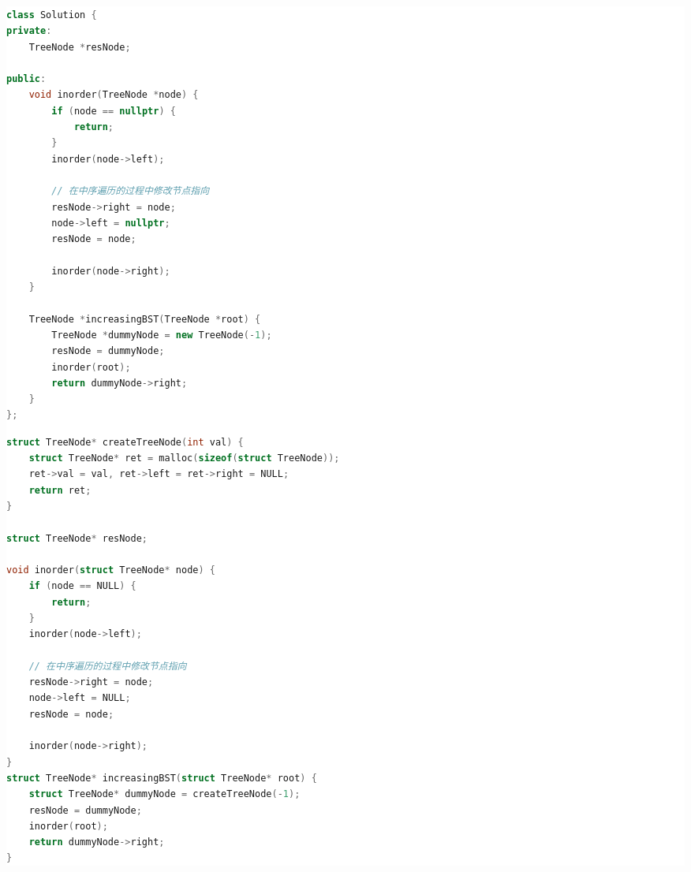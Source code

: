 ```C++ [sol2-C++]
class Solution {
private:
    TreeNode *resNode;

public:
    void inorder(TreeNode *node) {
        if (node == nullptr) {
            return;
        }
        inorder(node->left);

        // 在中序遍历的过程中修改节点指向
        resNode->right = node;
        node->left = nullptr;
        resNode = node;

        inorder(node->right);
    }

    TreeNode *increasingBST(TreeNode *root) {
        TreeNode *dummyNode = new TreeNode(-1);
        resNode = dummyNode;
        inorder(root);
        return dummyNode->right;
    }
};
```

```C [sol2-C]
struct TreeNode* createTreeNode(int val) {
    struct TreeNode* ret = malloc(sizeof(struct TreeNode));
    ret->val = val, ret->left = ret->right = NULL;
    return ret;
}

struct TreeNode* resNode;

void inorder(struct TreeNode* node) {
    if (node == NULL) {
        return;
    }
    inorder(node->left);

    // 在中序遍历的过程中修改节点指向
    resNode->right = node;
    node->left = NULL;
    resNode = node;

    inorder(node->right);
}
struct TreeNode* increasingBST(struct TreeNode* root) {
    struct TreeNode* dummyNode = createTreeNode(-1);
    resNode = dummyNode;
    inorder(root);
    return dummyNode->right;
}
```
